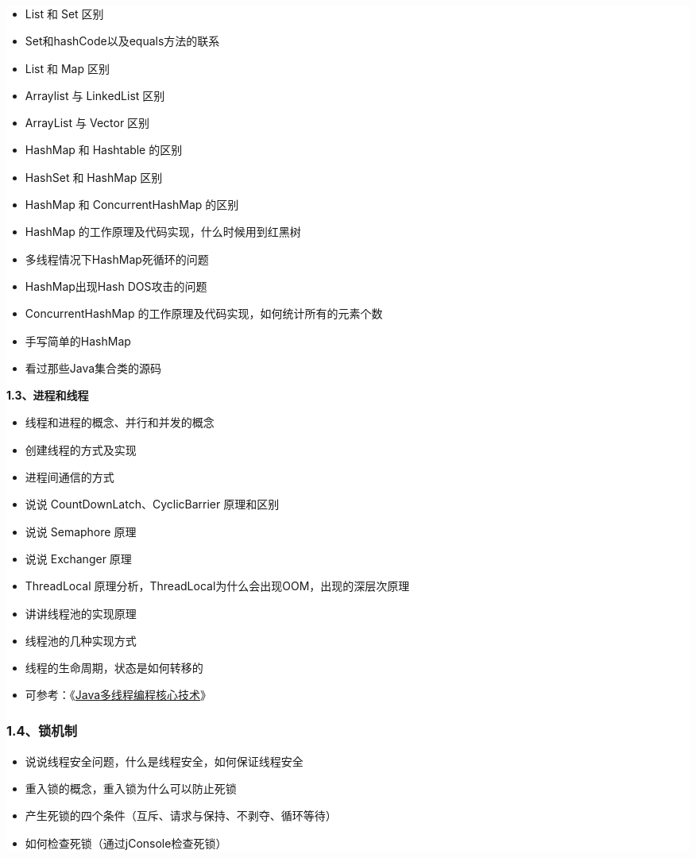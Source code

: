 *   List 和 Set 区别

*   Set和hashCode以及equals方法的联系

*   List 和 Map 区别

*   Arraylist 与 LinkedList 区别

*   ArrayList 与 Vector 区别

*   HashMap 和 Hashtable 的区别

*   HashSet 和 HashMap 区别

*   HashMap 和 ConcurrentHashMap 的区别

*   HashMap 的工作原理及代码实现，什么时候用到红黑树

*   多线程情况下HashMap死循环的问题

*   HashMap出现Hash DOS攻击的问题

*   ConcurrentHashMap 的工作原理及代码实现，如何统计所有的元素个数

*   手写简单的HashMap

*   看过那些Java集合类的源码

**1.3、进程和线程**

*   线程和进程的概念、并行和并发的概念

*   创建线程的方式及实现

*   进程间通信的方式

*   说说 CountDownLatch、CyclicBarrier 原理和区别

*   说说 Semaphore 原理

*   说说 Exchanger 原理

*   ThreadLocal 原理分析，ThreadLocal为什么会出现OOM，出现的深层次原理

*   讲讲线程池的实现原理

*   线程池的几种实现方式

*   线程的生命周期，状态是如何转移的

*   可参考：《[Java多线程编程核心技术](http://mp.weixin.qq.com/s?__biz=MzI1NDQ3MjQxNA==&mid=2247484881&idx=2&sn=b0ecf85cd7c9e543c84e7a9859c20a26&chksm=e9c5fc60deb27576a6a9c453dabc585f43d9f29fd8a8f37ed0e7cc2f012c86b23fbd21763a39&scene=21#wechat_redirect)》

### **1.4、锁机制**

*   说说线程安全问题，什么是线程安全，如何保证线程安全

*   重入锁的概念，重入锁为什么可以防止死锁

*   产生死锁的四个条件（互斥、请求与保持、不剥夺、循环等待）

*   如何检查死锁（通过jConsole检查死锁）
